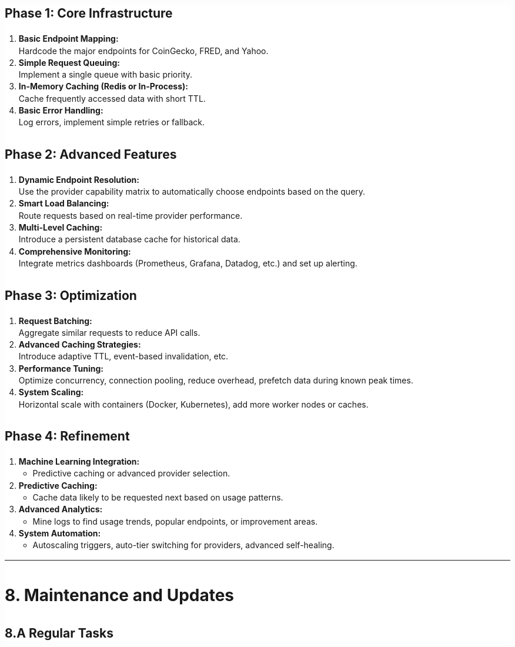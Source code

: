 ## Phase 1: Core Infrastructure

1. **Basic Endpoint Mapping:**  
   Hardcode the major endpoints for CoinGecko, FRED, and Yahoo.  
2. **Simple Request Queuing:**  
   Implement a single queue with basic priority.  
3. **In-Memory Caching (Redis or In-Process):**  
   Cache frequently accessed data with short TTL.  
4. **Basic Error Handling:**  
   Log errors, implement simple retries or fallback.

## Phase 2: Advanced Features

1. **Dynamic Endpoint Resolution:**  
   Use the provider capability matrix to automatically choose endpoints based on the query.  
2. **Smart Load Balancing:**  
   Route requests based on real-time provider performance.  
3. **Multi-Level Caching:**  
   Introduce a persistent database cache for historical data.  
4. **Comprehensive Monitoring:**  
   Integrate metrics dashboards (Prometheus, Grafana, Datadog, etc.) and set up alerting.

## Phase 3: Optimization

1. **Request Batching:**  
   Aggregate similar requests to reduce API calls.  
2. **Advanced Caching Strategies:**  
   Introduce adaptive TTL, event-based invalidation, etc.  
3. **Performance Tuning:**  
   Optimize concurrency, connection pooling, reduce overhead, prefetch data during known peak times.  
4. **System Scaling:**  
   Horizontal scale with containers (Docker, Kubernetes), add more worker nodes or caches.

## Phase 4: Refinement

1. **Machine Learning Integration:**  
   - Predictive caching or advanced provider selection.  
2. **Predictive Caching:**  
   - Cache data likely to be requested next based on usage patterns.  
3. **Advanced Analytics:**  
   - Mine logs to find usage trends, popular endpoints, or improvement areas.  
4. **System Automation:**  
   - Autoscaling triggers, auto-tier switching for providers, advanced self-healing.

---

# 8. Maintenance and Updates

## 8.A Regular Tasks
